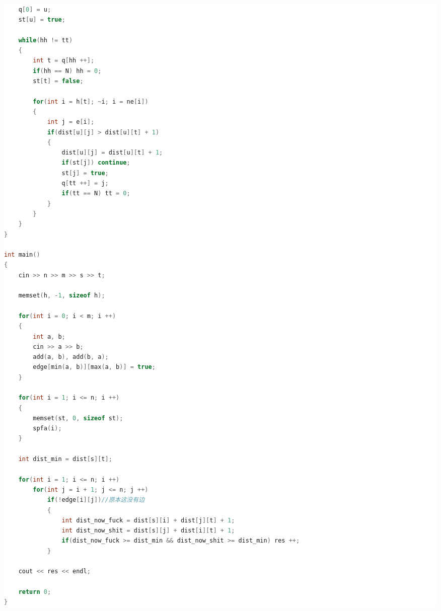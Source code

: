 ```cpp
    q[0] = u;
    st[u] = true;
    
    while(hh != tt)
    {
        int t = q[hh ++];
        if(hh == N) hh = 0;
        st[t] = false;
        
        for(int i = h[t]; ~i; i = ne[i])
        {
            int j = e[i];
            if(dist[u][j] > dist[u][t] + 1)
            {
                dist[u][j] = dist[u][t] + 1;
                if(st[j]) continue;
                st[j] = true;
                q[tt ++] = j;
                if(tt == N) tt = 0;
            }
        }
    }
}

int main()
{
    cin >> n >> m >> s >> t;
    
    memset(h, -1, sizeof h);
    
    for(int i = 0; i < m; i ++)
    {
        int a, b;
        cin >> a >> b;
        add(a, b), add(b, a);
        edge[min(a, b)][max(a, b)] = true;
    }
    
    for(int i = 1; i <= n; i ++)
    {
        memset(st, 0, sizeof st);
        spfa(i);
    }
  
    int dist_min = dist[s][t];
    
    for(int i = 1; i <= n; i ++)
        for(int j = i + 1; j <= n; j ++)
            if(!edge[i][j])//原本这没有边
            {
                int dist_now_fuck = dist[s][i] + dist[j][t] + 1;
                int dist_now_shit = dist[s][j] + dist[i][t] + 1;
                if(dist_now_fuck >= dist_min && dist_now_shit >= dist_min) res ++;
            }
            
    cout << res << endl;
    
    return 0;
}
```

